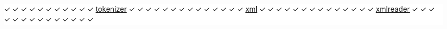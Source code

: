   <td class="ext_base_sqlite3_5.5">✓</td>
  <td class="ext_base_sqlite3_5.6">✓</td>
  <td class="ext_base_sqlite3_7.0">✓</td>
  <td class="ext_base_sqlite3_7.1">✓</td>
  <td class="ext_base_sqlite3_7.2">✓</td>
  <td class="ext_base_sqlite3_7.3">✓</td>
  <td class="ext_base_sqlite3_7.4">✓</td>
  <td class="ext_base_sqlite3_8.0">✓</td>
  <td class="ext_base_sqlite3_8.1">✓</td>
  <td class="ext_base_sqlite3_8.2">✓</td>
  <td class="ext_base_sqlite3_8.3">✓</td>
 </tr>
 <tr>
  <td><a href="../php_modules/tokenizer">tokenizer</a></td>
  <td class="ext_base_tokenizer_5.2">✓</td>
  <td class="ext_base_tokenizer_5.3">✓</td>
  <td class="ext_base_tokenizer_5.4">✓</td>
  <td class="ext_base_tokenizer_5.5">✓</td>
  <td class="ext_base_tokenizer_5.6">✓</td>
  <td class="ext_base_tokenizer_7.0">✓</td>
  <td class="ext_base_tokenizer_7.1">✓</td>
  <td class="ext_base_tokenizer_7.2">✓</td>
  <td class="ext_base_tokenizer_7.3">✓</td>
  <td class="ext_base_tokenizer_7.4">✓</td>
  <td class="ext_base_tokenizer_8.0">✓</td>
  <td class="ext_base_tokenizer_8.1">✓</td>
  <td class="ext_base_tokenizer_8.2">✓</td>
  <td class="ext_base_tokenizer_8.3">✓</td>
 </tr>
 <tr>
  <td><a href="../php_modules/xml">xml</a></td>
  <td class="ext_base_xml_5.2">✓</td>
  <td class="ext_base_xml_5.3">✓</td>
  <td class="ext_base_xml_5.4">✓</td>
  <td class="ext_base_xml_5.5">✓</td>
  <td class="ext_base_xml_5.6">✓</td>
  <td class="ext_base_xml_7.0">✓</td>
  <td class="ext_base_xml_7.1">✓</td>
  <td class="ext_base_xml_7.2">✓</td>
  <td class="ext_base_xml_7.3">✓</td>
  <td class="ext_base_xml_7.4">✓</td>
  <td class="ext_base_xml_8.0">✓</td>
  <td class="ext_base_xml_8.1">✓</td>
  <td class="ext_base_xml_8.2">✓</td>
  <td class="ext_base_xml_8.3">✓</td>
 </tr>
 <tr>
  <td><a href="../php_modules/xmlreader">xmlreader</a></td>
  <td class="ext_base_xmlreader_5.2">✓</td>
  <td class="ext_base_xmlreader_5.3">✓</td>
  <td class="ext_base_xmlreader_5.4">✓</td>
  <td class="ext_base_xmlreader_5.5">✓</td>
  <td class="ext_base_xmlreader_5.6">✓</td>
  <td class="ext_base_xmlreader_7.0">✓</td>
  <td class="ext_base_xmlreader_7.1">✓</td>
  <td class="ext_base_xmlreader_7.2">✓</td>
  <td class="ext_base_xmlreader_7.3">✓</td>
  <td class="ext_base_xmlreader_7.4">✓</td>
  <td class="ext_base_xmlreader_8.0">✓</td>
  <td class="ext_base_xmlreader_8.1">✓</td>
  <td class="ext_base_xmlreader_8.2">✓</td>
  <td class="ext_base_xmlreader_8.3">✓</td>
 </tr>
 <tr>